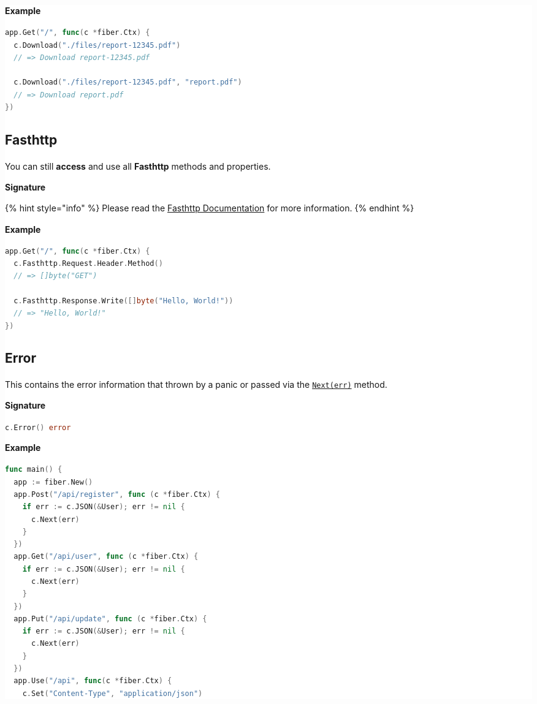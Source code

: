 **Example**

```go
app.Get("/", func(c *fiber.Ctx) {
  c.Download("./files/report-12345.pdf")
  // => Download report-12345.pdf

  c.Download("./files/report-12345.pdf", "report.pdf")
  // => Download report.pdf
})
```

## Fasthttp

You can still **access** and use all **Fasthttp** methods and properties.

**Signature**

{% hint style="info" %}
Please read the [Fasthttp Documentation](https://pkg.go.dev/github.com/valyala/fasthttp?tab=doc) for more information.
{% endhint %}

**Example**

```go
app.Get("/", func(c *fiber.Ctx) {
  c.Fasthttp.Request.Header.Method()
  // => []byte("GET")

  c.Fasthttp.Response.Write([]byte("Hello, World!"))
  // => "Hello, World!"
})
```

## Error

This contains the error information that thrown by a panic or passed via the [`Next(err)`](https://github.com/gofiber/docs/tree/8d965e1e05fb67f965934586c78335ef29f52128/context/README.md#error) method.

**Signature**

```go
c.Error() error
```

**Example**

```go
func main() {
  app := fiber.New()
  app.Post("/api/register", func (c *fiber.Ctx) {
    if err := c.JSON(&User); err != nil {
      c.Next(err)
    }
  })
  app.Get("/api/user", func (c *fiber.Ctx) {
    if err := c.JSON(&User); err != nil {
      c.Next(err)
    }
  })
  app.Put("/api/update", func (c *fiber.Ctx) {
    if err := c.JSON(&User); err != nil {
      c.Next(err)
    }
  })
  app.Use("/api", func(c *fiber.Ctx) {
    c.Set("Content-Type", "application/json")
```
